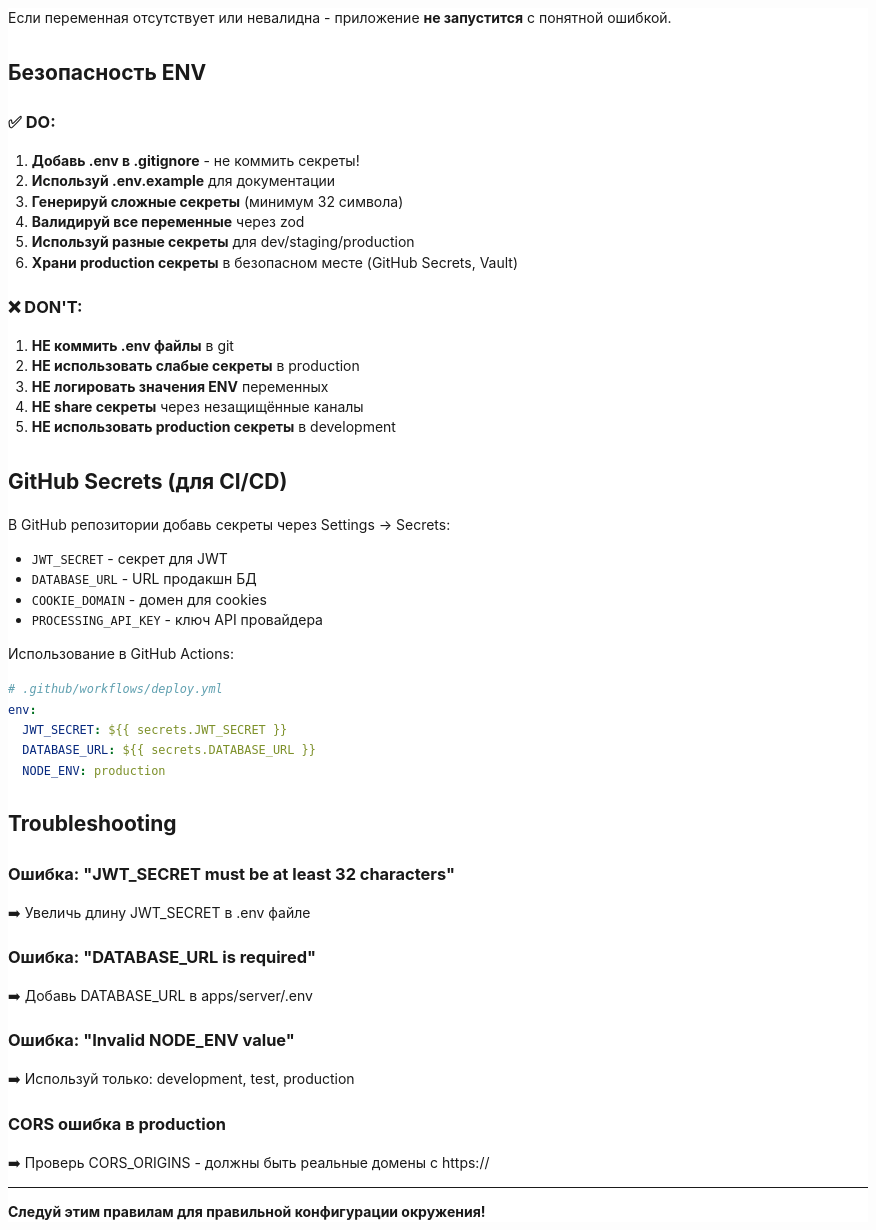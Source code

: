 Если переменная отсутствует или невалидна - приложение **не запустится** с понятной ошибкой.

## Безопасность ENV

### ✅ DO:

1. **Добавь .env в .gitignore** - не коммить секреты!
2. **Используй .env.example** для документации
3. **Генерируй сложные секреты** (минимум 32 символа)
4. **Валидируй все переменные** через zod
5. **Используй разные секреты** для dev/staging/production
6. **Храни production секреты** в безопасном месте (GitHub Secrets, Vault)

### ❌ DON'T:

1. **НЕ коммить .env файлы** в git
2. **НЕ использовать слабые секреты** в production
3. **НЕ логировать значения ENV** переменных
4. **НЕ share секреты** через незащищённые каналы
5. **НЕ использовать production секреты** в development

## GitHub Secrets (для CI/CD)

В GitHub репозитории добавь секреты через Settings → Secrets:

- `JWT_SECRET` - секрет для JWT
- `DATABASE_URL` - URL продакшн БД
- `COOKIE_DOMAIN` - домен для cookies
- `PROCESSING_API_KEY` - ключ API провайдера

Использование в GitHub Actions:

```yaml
# .github/workflows/deploy.yml
env:
  JWT_SECRET: ${{ secrets.JWT_SECRET }}
  DATABASE_URL: ${{ secrets.DATABASE_URL }}
  NODE_ENV: production
```

## Troubleshooting

### Ошибка: "JWT_SECRET must be at least 32 characters"
➡️ Увеличь длину JWT_SECRET в .env файле

### Ошибка: "DATABASE_URL is required"
➡️ Добавь DATABASE_URL в apps/server/.env

### Ошибка: "Invalid NODE_ENV value"
➡️ Используй только: development, test, production

### CORS ошибка в production
➡️ Проверь CORS_ORIGINS - должны быть реальные домены с https://

---

**Следуй этим правилам для правильной конфигурации окружения!**

